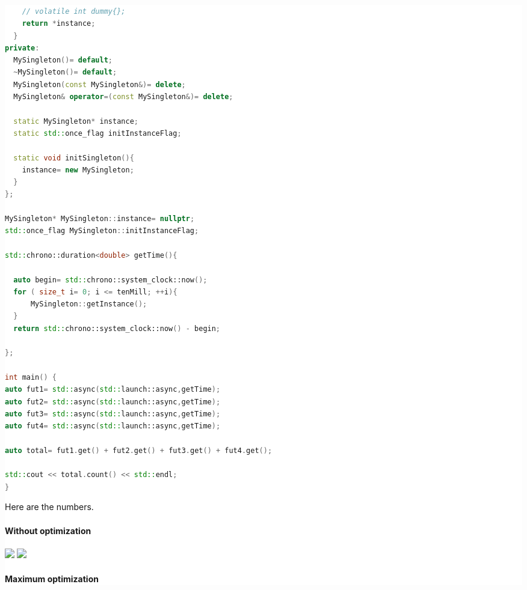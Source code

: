 ```c++
    // volatile int dummy{};
    return *instance;
  }
private:
  MySingleton()= default;
  ~MySingleton()= default;
  MySingleton(const MySingleton&)= delete;
  MySingleton& operator=(const MySingleton&)= delete;

  static MySingleton* instance;
  static std::once_flag initInstanceFlag;

  static void initSingleton(){
    instance= new MySingleton;
  }
};

MySingleton* MySingleton::instance= nullptr;
std::once_flag MySingleton::initInstanceFlag;

std::chrono::duration<double> getTime(){

  auto begin= std::chrono::system_clock::now();
  for ( size_t i= 0; i <= tenMill; ++i){
      MySingleton::getInstance();
  }
  return std::chrono::system_clock::now() - begin;

};

int main() {
auto fut1= std::async(std::launch::async,getTime);
auto fut2= std::async(std::launch::async,getTime);
auto fut3= std::async(std::launch::async,getTime);
auto fut4= std::async(std::launch::async,getTime);

auto total= fut1.get() + fut2.get() + fut3.get() + fut4.get();

std::cout << total.count() << std::endl;
}
```

Here are the numbers.

#### Without optimization

![](https://www.modernescpp.com/images/blog/Threads/Singleton/singletoCallOnce.png)
![](https://www.modernescpp.com/images/blog/Threads/Singleton/singletoCallOnce_win.png)

#### Maximum optimization
